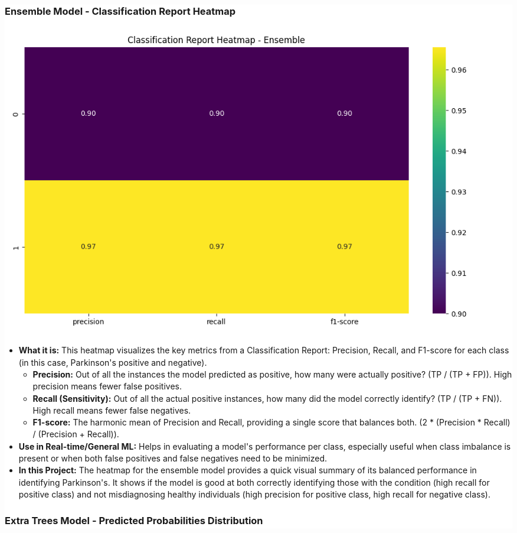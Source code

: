 ### Ensemble Model - Classification Report Heatmap
![Ensemble Classification Report Heatmap](backend/model/ensemble_classification_report_heatmap.png)
*   **What it is:** This heatmap visualizes the key metrics from a Classification Report: Precision, Recall, and F1-score for each class (in this case, Parkinson's positive and negative).
    *   **Precision:** Out of all the instances the model predicted as positive, how many were actually positive? (TP / (TP + FP)). High precision means fewer false positives.
    *   **Recall (Sensitivity):** Out of all the actual positive instances, how many did the model correctly identify? (TP / (TP + FN)). High recall means fewer false negatives.
    *   **F1-score:** The harmonic mean of Precision and Recall, providing a single score that balances both. (2 * (Precision * Recall) / (Precision + Recall)).
*   **Use in Real-time/General ML:** Helps in evaluating a model's performance per class, especially useful when class imbalance is present or when both false positives and false negatives need to be minimized.
*   **In this Project:** The heatmap for the ensemble model provides a quick visual summary of its balanced performance in identifying Parkinson's. It shows if the model is good at both correctly identifying those with the condition (high recall for positive class) and not misdiagnosing healthy individuals (high precision for positive class, high recall for negative class).

### Extra Trees Model - Predicted Probabilities Distribution